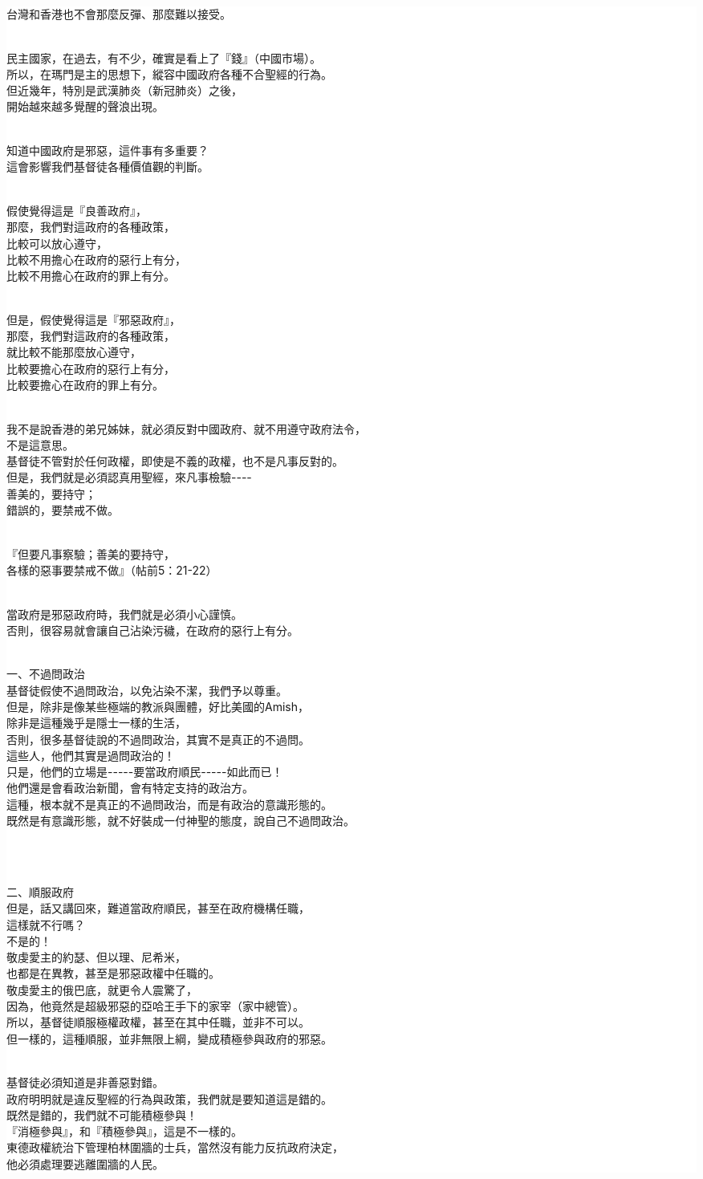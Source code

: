台灣和香港也不會那麼反彈、那麼難以接受。</p>
<p><br/>
民主國家，在過去，有不少，確實是看上了『錢』（中國市場）。<br/>
所以，在瑪門是主的思想下，縱容中國政府各種不合聖經的行為。<br/>
但近幾年，特別是武漢肺炎（新冠肺炎）之後，<br/>
開始越來越多覺醒的聲浪出現。</p>
<p><br/>
知道中國政府是邪惡，這件事有多重要？<br/>
這會影響我們基督徒各種價值觀的判斷。</p>
<p><br/>
假使覺得這是『良善政府』，<br/>
那麼，我們對這政府的各種政策，<br/>
比較可以放心遵守，<br/>
比較不用擔心在政府的惡行上有分，<br/>
比較不用擔心在政府的罪上有分。</p>
<p><br/>
但是，假使覺得這是『邪惡政府』，<br/>
那麼，我們對這政府的各種政策，<br/>
就比較不能那麼放心遵守，<br/>
比較要擔心在政府的惡行上有分，<br/>
比較要擔心在政府的罪上有分。</p>
<p><br/>
我不是說香港的弟兄姊妹，就必須反對中國政府、就不用遵守政府法令，<br/>
不是這意思。<br/>
基督徒不管對於任何政權，即使是不義的政權，也不是凡事反對的。<br/>
但是，我們就是必須認真用聖經，來凡事檢驗----<br/>
善美的，要持守；<br/>
錯誤的，要禁戒不做。</p>
<p><br/>
『但要凡事察驗；善美的要持守，<br/>
各樣的惡事要禁戒不做』（帖前5：21-22）</p>
<p><br/>
當政府是邪惡政府時，我們就是必須小心謹慎。<br/>
否則，很容易就會讓自己沾染污穢，在政府的惡行上有分。</p>
<p><br/>
一、不過問政治<br/>
基督徒假使不過問政治，以免沾染不潔，我們予以尊重。<br/>
但是，除非是像某些極端的教派與團體，好比美國的Amish，<br/>
除非是這種幾乎是隱士一樣的生活，<br/>
否則，很多基督徒說的不過問政治，其實不是真正的不過問。<br/>
這些人，他們其實是過問政治的！<br/>
只是，他們的立場是-----要當政府順民-----如此而已！<br/>
他們還是會看政治新聞，會有特定支持的政治方。<br/>
這種，根本就不是真正的不過問政治，而是有政治的意識形態的。<br/>
既然是有意識形態，就不好裝成一付神聖的態度，說自己不過問政治。</p>
<p> </p>
<p><br/>
二、順服政府<br/>
但是，話又講回來，難道當政府順民，甚至在政府機構任職，<br/>
這樣就不行嗎？<br/>
不是的！<br/>
敬虔愛主的約瑟、但以理、尼希米，<br/>
也都是在異教，甚至是邪惡政權中任職的。<br/>
敬虔愛主的俄巴底，就更令人震驚了，<br/>
因為，他竟然是超級邪惡的亞哈王手下的家宰（家中總管）。<br/>
所以，基督徒順服極權政權，甚至在其中任職，並非不可以。<br/>
但一樣的，這種順服，並非無限上綱，變成積極參與政府的邪惡。</p>
<p><br/>
基督徒必須知道是非善惡對錯。<br/>
政府明明就是違反聖經的行為與政策，我們就是要知道這是錯的。<br/>
既然是錯的，我們就不可能積極參與！<br/>
『消極參與』，和『積極參與』，這是不一樣的。<br/>
東德政權統治下管理柏林圍牆的士兵，當然沒有能力反抗政府決定，<br/>
他必須處理要逃離圍牆的人民。<br/>